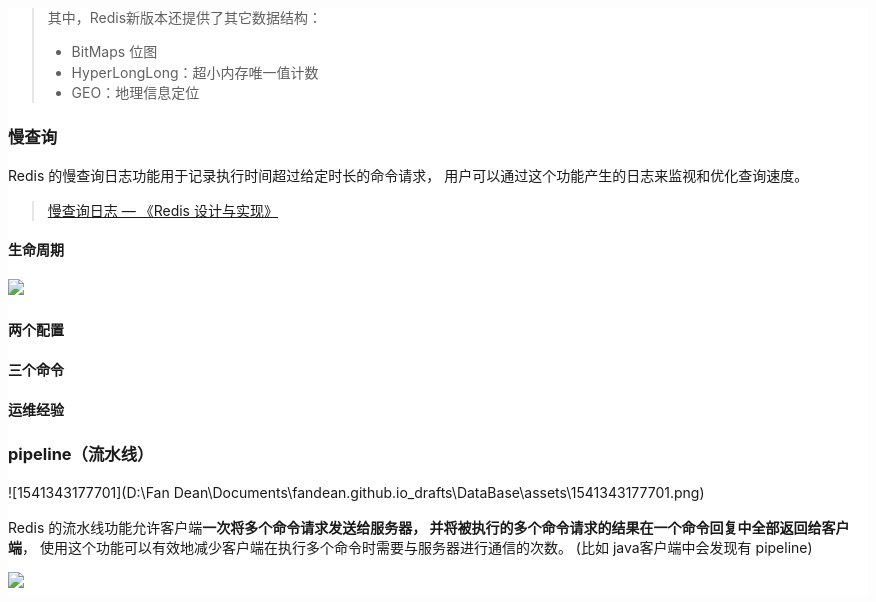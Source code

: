 

> 其中，Redis新版本还提供了其它数据结构：
>
> - BitMaps 位图
> - HyperLongLong：超小内存唯一值计数
> - GEO：地理信息定位





### 慢查询

Redis 的慢查询日志功能用于记录执行时间超过给定时长的命令请求， 用户可以通过这个功能产生的日志来监视和优化查询速度。



> [慢查询日志 — 《Redis 设计与实现》](http://redisbook.com/preview/slowlog/content.html "慢查询日志 — Redis 设计与实现") 



#### 生命周期

![](https://raw.githubusercontent.com/fandean/images/master/PicGo/20181104220254.png)



#### 两个配置





#### 三个命令





#### 运维经验









### pipeline（流水线）





![1541343177701](D:\Fan Dean\Documents\fandean.github.io\_drafts\DataBase\assets\1541343177701.png)



Redis 的流水线功能允许客户端**一次将多个命令请求发送给服务器， 并将被执行的多个命令请求的结果在一个命令回复中全部返回给客户端**， 使用这个功能可以有效地减少客户端在执行多个命令时需要与服务器进行通信的次数。 (比如 java客户端中会发现有 pipeline)

![](https://raw.githubusercontent.com/fandean/images/master/PicGo/20181104225155.png)




